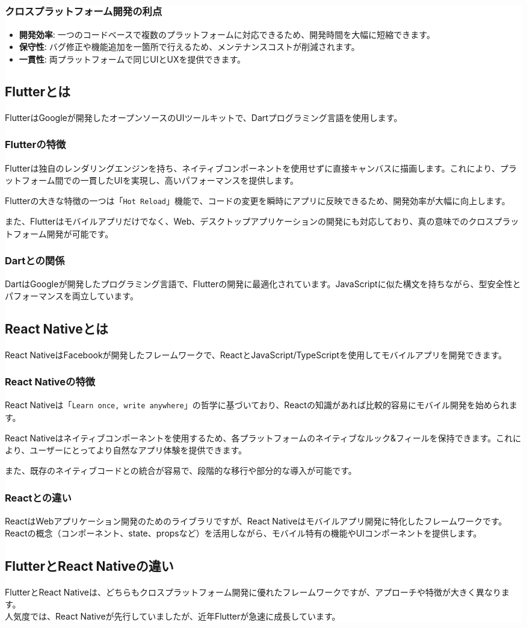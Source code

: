 ### クロスプラットフォーム開発の利点

- **開発効率**: 一つのコードベースで複数のプラットフォームに対応できるため、開発時間を大幅に短縮できます。  
- **保守性**: バグ修正や機能追加を一箇所で行えるため、メンテナンスコストが削減されます。  
- **一貫性**: 両プラットフォームで同じUIとUXを提供できます。

## Flutterとは

FlutterはGoogleが開発したオープンソースのUIツールキットで、Dartプログラミング言語を使用します。

### Flutterの特徴

Flutterは独自のレンダリングエンジンを持ち、ネイティブコンポーネントを使用せずに直接キャンバスに描画します。これにより、プラットフォーム間での一貫したUIを実現し、高いパフォーマンスを提供します。

Flutterの大きな特徴の一つは「`Hot Reload`」機能で、コードの変更を瞬時にアプリに反映できるため、開発効率が大幅に向上します。

また、Flutterはモバイルアプリだけでなく、Web、デスクトップアプリケーションの開発にも対応しており、真の意味でのクロスプラットフォーム開発が可能です。

### Dartとの関係

DartはGoogleが開発したプログラミング言語で、Flutterの開発に最適化されています。JavaScriptに似た構文を持ちながら、型安全性とパフォーマンスを両立しています。

## React Nativeとは

React NativeはFacebookが開発したフレームワークで、ReactとJavaScript/TypeScriptを使用してモバイルアプリを開発できます。

### React Nativeの特徴

React Nativeは「`Learn once, write anywhere`」の哲学に基づいており、Reactの知識があれば比較的容易にモバイル開発を始められます。

React Nativeはネイティブコンポーネントを使用するため、各プラットフォームのネイティブなルック&フィールを保持できます。これにより、ユーザーにとってより自然なアプリ体験を提供できます。

また、既存のネイティブコードとの統合が容易で、段階的な移行や部分的な導入が可能です。

### Reactとの違い

ReactはWebアプリケーション開発のためのライブラリですが、React Nativeはモバイルアプリ開発に特化したフレームワークです。Reactの概念（コンポーネント、state、propsなど）を活用しながら、モバイル特有の機能やUIコンポーネントを提供します。

## FlutterとReact Nativeの違い

FlutterとReact Nativeは、どちらもクロスプラットフォーム開発に優れたフレームワークですが、アプローチや特徴が大きく異なります。  
人気度では、React Nativeが先行していましたが、近年Flutterが急速に成長しています。
